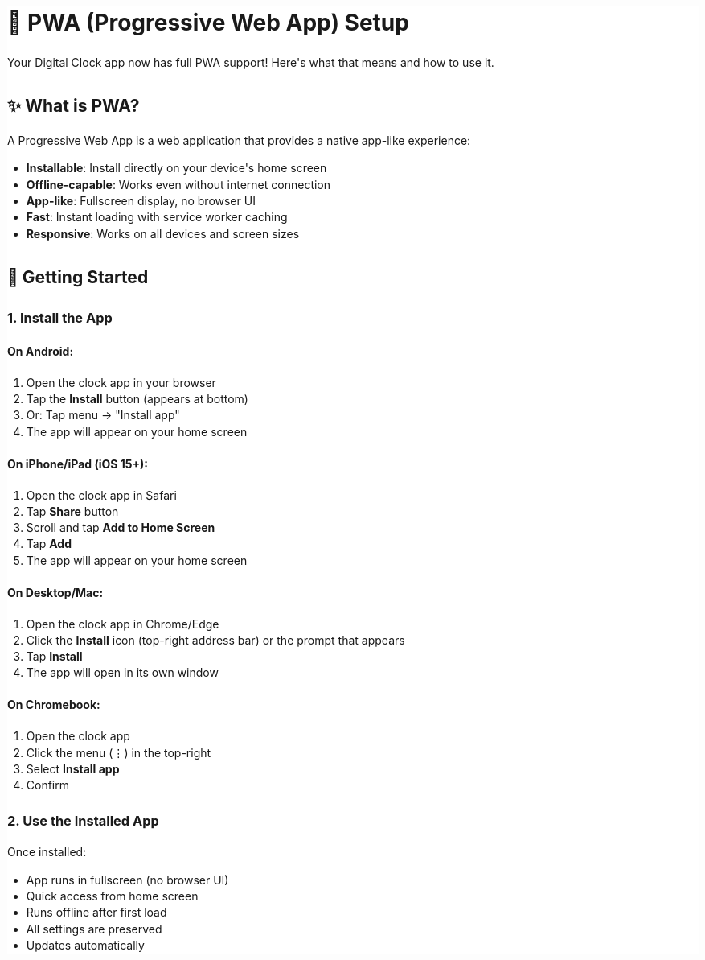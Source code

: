 # 📱 PWA (Progressive Web App) Setup

Your Digital Clock app now has full PWA support! Here's what that means and how to use it.

## ✨ What is PWA?

A Progressive Web App is a web application that provides a native app-like experience:
- **Installable**: Install directly on your device's home screen
- **Offline-capable**: Works even without internet connection
- **App-like**: Fullscreen display, no browser UI
- **Fast**: Instant loading with service worker caching
- **Responsive**: Works on all devices and screen sizes

## 🚀 Getting Started

### 1. **Install the App**

#### On Android:
1. Open the clock app in your browser
2. Tap the **Install** button (appears at bottom)
3. Or: Tap menu → "Install app"
4. The app will appear on your home screen

#### On iPhone/iPad (iOS 15+):
1. Open the clock app in Safari
2. Tap **Share** button
3. Scroll and tap **Add to Home Screen**
4. Tap **Add**
5. The app will appear on your home screen

#### On Desktop/Mac:
1. Open the clock app in Chrome/Edge
2. Click the **Install** icon (top-right address bar) or the prompt that appears
3. Tap **Install**
4. The app will open in its own window

#### On Chromebook:
1. Open the clock app
2. Click the menu (⋮) in the top-right
3. Select **Install app**
4. Confirm

### 2. **Use the Installed App**

Once installed:
- App runs in fullscreen (no browser UI)
- Quick access from home screen
- Runs offline after first load
- All settings are preserved
- Updates automatically

